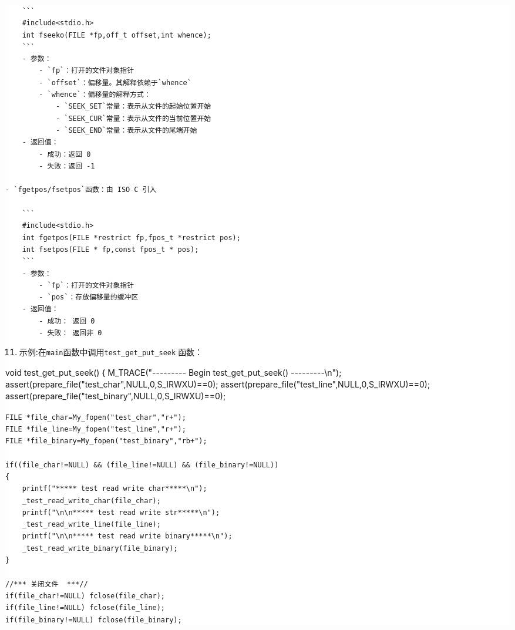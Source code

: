 		```
		#include<stdio.h>
		int fseeko(FILE *fp,off_t offset,int whence);
		```
		- 参数：
			- `fp`：打开的文件对象指针
			- `offset`：偏移量。其解释依赖于`whence`
			- `whence`：偏移量的解释方式：
				- `SEEK_SET`常量：表示从文件的起始位置开始
				- `SEEK_CUR`常量：表示从文件的当前位置开始
				- `SEEK_END`常量：表示从文件的尾端开始
		- 返回值：
			- 成功：返回 0
			- 失败：返回 -1

	- `fgetpos/fsetpos`函数：由 ISO C 引入

		```
		#include<stdio.h>
		int fgetpos(FILE *restrict fp,fpos_t *restrict pos);
		int fsetpos(FILE * fp,const fpos_t * pos);
		```
		- 参数：
			- `fp`：打开的文件对象指针
			- `pos`：存放偏移量的缓冲区
		- 返回值：
			- 成功： 返回 0
			- 失败： 返回非 0

11. 示例:在`main`函数中调用`test_get_put_seek` 函数：

	```
void test_get_put_seek()
{
    M_TRACE("---------  Begin test_get_put_seek()  ---------\n");
    assert(prepare_file("test_char",NULL,0,S_IRWXU)==0);
    assert(prepare_file("test_line",NULL,0,S_IRWXU)==0);
    assert(prepare_file("test_binary",NULL,0,S_IRWXU)==0);

    FILE *file_char=My_fopen("test_char","r+");
    FILE *file_line=My_fopen("test_line","r+");
    FILE *file_binary=My_fopen("test_binary","rb+");

    if((file_char!=NULL) && (file_line!=NULL) && (file_binary!=NULL))
    {
        printf("***** test read write char*****\n");
        _test_read_write_char(file_char);
        printf("\n\n***** test read write str*****\n");
        _test_read_write_line(file_line);
        printf("\n\n***** test read write binary*****\n");
        _test_read_write_binary(file_binary);
    }

    //*** 关闭文件  ***//
    if(file_char!=NULL) fclose(file_char);
    if(file_line!=NULL) fclose(file_line);
    if(file_binary!=NULL) fclose(file_binary);
